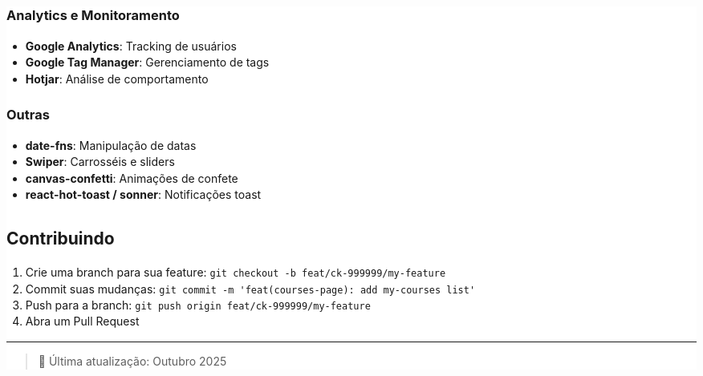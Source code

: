 ### Analytics e Monitoramento

- **Google Analytics**: Tracking de usuários
- **Google Tag Manager**: Gerenciamento de tags
- **Hotjar**: Análise de comportamento

### Outras

- **date-fns**: Manipulação de datas
- **Swiper**: Carrosséis e sliders
- **canvas-confetti**: Animações de confete
- **react-hot-toast / sonner**: Notificações toast

## Contribuindo

1. Crie uma branch para sua feature: `git checkout -b feat/ck-999999/my-feature`
2. Commit suas mudanças: `git commit -m 'feat(courses-page): add my-courses list'`
3. Push para a branch: `git push origin feat/ck-999999/my-feature`
4. Abra um Pull Request

---

> 📅 Última atualização: Outubro 2025
